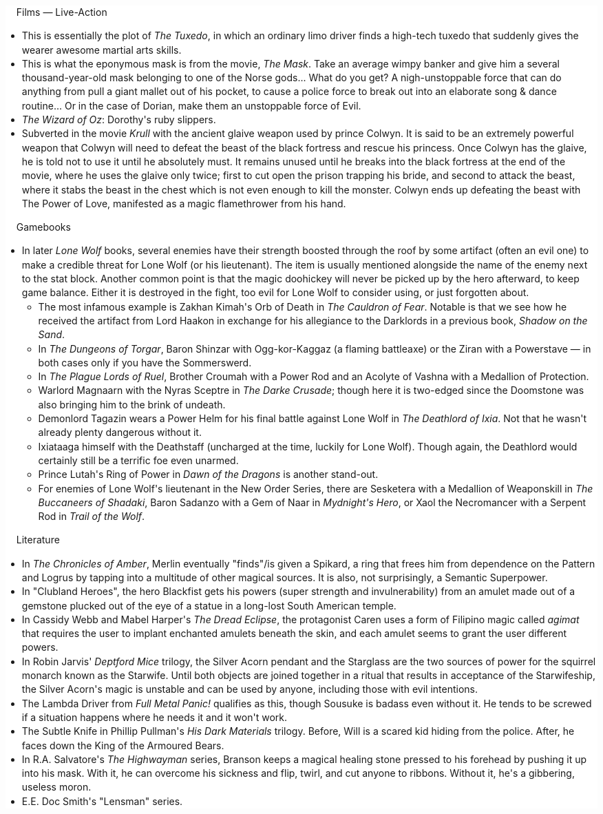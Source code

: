     Films — Live-Action 

-   This is essentially the plot of _The Tuxedo_, in which an ordinary limo driver finds a high-tech tuxedo that suddenly gives the wearer awesome martial arts skills.
-   This is what the eponymous mask is from the movie, _The Mask_. Take an average wimpy banker and give him a several thousand-year-old mask belonging to one of the Norse gods... What do you get? A nigh-unstoppable force that can do anything from pull a giant mallet out of his pocket, to cause a police force to break out into an elaborate song & dance routine... Or in the case of Dorian, make them an unstoppable force of Evil.
-   _The Wizard of Oz_: Dorothy's ruby slippers.
-   Subverted in the movie _Krull_ with the ancient glaive weapon used by prince Colwyn. It is said to be an extremely powerful weapon that Colwyn will need to defeat the beast of the black fortress and rescue his princess. Once Colwyn has the glaive, he is told not to use it until he absolutely must. It remains unused until he breaks into the black fortress at the end of the movie, where he uses the glaive only twice; first to cut open the prison trapping his bride, and second to attack the beast, where it stabs the beast in the chest which is not even enough to kill the monster. Colwyn ends up defeating the beast with The Power of Love, manifested as a magic flamethrower from his hand.

    Gamebooks 

-   In later _Lone Wolf_ books, several enemies have their strength boosted through the roof by some artifact (often an evil one) to make a credible threat for Lone Wolf (or his lieutenant). The item is usually mentioned alongside the name of the enemy next to the stat block. Another common point is that the magic doohickey will never be picked up by the hero afterward, to keep game balance. Either it is destroyed in the fight, too evil for Lone Wolf to consider using, or just forgotten about.
    -   The most infamous example is Zakhan Kimah's Orb of Death in _The Cauldron of Fear_. Notable is that we see how he received the artifact from Lord Haakon in exchange for his allegiance to the Darklords in a previous book, _Shadow on the Sand_.
    -   In _The Dungeons of Torgar_, Baron Shinzar with Ogg-kor-Kaggaz (a flaming battleaxe) or the Ziran with a Powerstave — in both cases only if you have the Sommerswerd.
    -   In _The Plague Lords of Ruel_, Brother Croumah with a Power Rod and an Acolyte of Vashna with a Medallion of Protection.
    -   Warlord Magnaarn with the Nyras Sceptre in _The Darke Crusade_; though here it is two-edged since the Doomstone was also bringing him to the brink of undeath.
    -   Demonlord Tagazin wears a Power Helm for his final battle against Lone Wolf in _The Deathlord of Ixia_. Not that he wasn't already plenty dangerous without it.
    -   Ixiataaga himself with the Deathstaff (uncharged at the time, luckily for Lone Wolf). Though again, the Deathlord would certainly still be a terrific foe even unarmed.
    -   Prince Lutah's Ring of Power in _Dawn of the Dragons_ is another stand-out.
    -   For enemies of Lone Wolf's lieutenant in the New Order Series, there are Sesketera with a Medallion of Weaponskill in _The Buccaneers of Shadaki_, Baron Sadanzo with a Gem of Naar in _Mydnight's Hero_, or Xaol the Necromancer with a Serpent Rod in _Trail of the Wolf_.

    Literature 

-   In _The Chronicles of Amber_, Merlin eventually "finds"/is given a Spikard, a ring that frees him from dependence on the Pattern and Logrus by tapping into a multitude of other magical sources. It is also, not surprisingly, a Semantic Superpower.
-   In "Clubland Heroes", the hero Blackfist gets his powers (super strength and invulnerability) from an amulet made out of a gemstone plucked out of the eye of a statue in a long-lost South American temple.
-   In Cassidy Webb and Mabel Harper's _The Dread Eclipse_, the protagonist Caren uses a form of Filipino magic called _agimat_ that requires the user to implant enchanted amulets beneath the skin, and each amulet seems to grant the user different powers.
-   In Robin Jarvis' _Deptford Mice_ trilogy, the Silver Acorn pendant and the Starglass are the two sources of power for the squirrel monarch known as the Starwife. Until both objects are joined together in a ritual that results in acceptance of the Starwifeship, the Silver Acorn's magic is unstable and can be used by anyone, including those with evil intentions.
-   The Lambda Driver from _Full Metal Panic!_ qualifies as this, though Sousuke is badass even without it. He tends to be screwed if a situation happens where he needs it and it won't work.
-   The Subtle Knife in Phillip Pullman's _His Dark Materials_ trilogy. Before, Will is a scared kid hiding from the police. After, he faces down the King of the Armoured Bears.
-   In R.A. Salvatore's _The Highwayman_ series, Branson keeps a magical healing stone pressed to his forehead by pushing it up into his mask. With it, he can overcome his sickness and flip, twirl, and cut anyone to ribbons. Without it, he's a gibbering, useless moron.
-   E.E. Doc Smith's "Lensman" series.